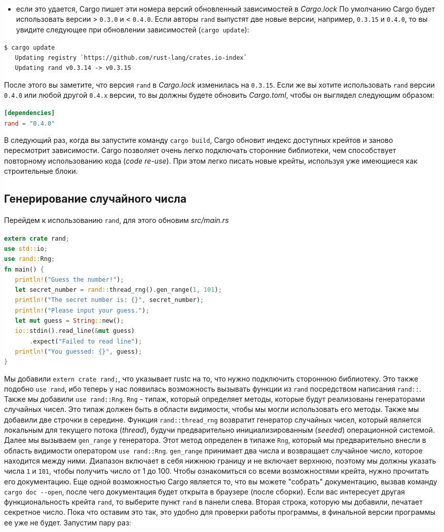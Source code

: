 * если это удается, Cargo пишет эти номера версий обновленный зависимостей в *Cargo.lock*
По умолчанию Cargo будет использовать версии > `0.3.0` и < `0.4.0`. Если
авторы `rand` выпустят две новые версии, например, `0.3.15` и `0.4.0`, то
вы увидите следующее при обновлении зависимостей (`cargo update`):
```
$ cargo update
   Updating registry `https://github.com/rust-lang/crates.io-index`
   Updating rand v0.3.14 -> v0.3.15
```
После этого вы заметите, что версия `rand` в *Сargo.lock* изменилась на `0.3.15`.
Если же вы хотите использовать `rand` версии `0.4.0` или любой другой `0.4.x` версии,
то вы должны будете обновить *Cargo.toml*, чтобы он выглядел следующим образом:
```toml
[dependencies]
rand = "0.4.0"
```
В следующий раз, когда вы запустите команду `cargo build`, Cargo обновит
индекс доступных крейтов и заново пересмотрит зависимости.
Cargo позволяет очень легко подключать сторонние библиотеки, чем способствует
повторному использованию кода (_code re-use_). При этом легко писать новые крейты,
используя уже имеющиеся как строительные блоки.
## Генерирование случайного числа
Перейдем к использованию `rand`, для этого обновим *src/main.rs*
```rust
extern crate rand;
use std::io;
use rand::Rng;
fn main() {
   println!("Guess the number!");
   let secret_number = rand::thread_rng().gen_range(1, 101);
   println!("The secret number is: {}", secret_number);
   println!("Please input your guess.");
   let mut guess = String::new();
   io::stdin().read_line(&mut guess)
       .expect("Failed to read line");
   println!("You guessed: {}", guess);
}
```
Мы добавили `extern crate rand;`, что указывает rustc на то, что
нужно подключить стороннюю библиотеку. Это также подобно `use rand`, ибо
теперь у нас появилась возможность вызывать функции из `rand` посредством
написания `rand::`.
Также мы добавили `use rand::Rng`. `Rng` - типаж, который определяет методы,
которые будут реализованы генераторами случайных чисел. Это типаж должен
быть в области видимости, чтобы мы могли использовать его методы.
Также мы добавили две строчки в середине. Функция `rand::thread_rng` возвратит
генератор случайных чисел, который является локальным для текущего потока
  (*thread*), будучи предварительно инициализированным (*seeded*) операционной системой.
Далее мы вызываем `gen_range` у генератора. Этот метод
определен в типаже `Rng`, который мы предварительно внесли в область видимости
оператором `use rand::Rng`. `gen_range` принимает два числа и возвращает случайное
число, которое находится между ними. Диапазон включает в себя нижнюю границу
и не включает верхнюю, поэтому мы должны указать числа `1` и `101`, чтобы
получить число от 1 до 100.
Чтобы ознакомиться со всеми возможностями крейта, нужно прочитать
его документацию. Еще одной возможностью Cargo является то, что вы можете
"собрать" документацию, вызвав команду `cargo doc --open`, после чего
документация будет открыта в браузере (после сборки). Если вас интересует
другая функциональность крейта `rand`, то выберите пункт `rand` в панели слева.
Вторая строка, которую мы добавили, печатает секретное число.
Пока что оставим это так, это удобно для проверки работы программы,
в финальной версии программы ее уже не будет.
Запустим пару раз:
```
```

[adt]: https://ru.wikipedia.org/wiki/%D0%90%D0%BB%D0%B3%D0%B5%D0%B1%D1%80%D0%B0%D0%B8%D1%87%D0%B5%D1%81%D0%BA%D0%B8%D0%B9_%D1%82%D0%B8%D0%BF_%D0%B4%D0%B0%D0%BD%D0%BD%D1%8B%D1%85
[semver]: http://semver.org/
[tu]: https://en.wikipedia.org/wiki/Tagged_union